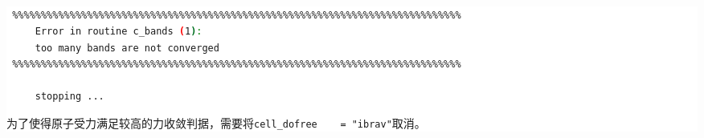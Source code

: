 ```bash

```

```bash
 %%%%%%%%%%%%%%%%%%%%%%%%%%%%%%%%%%%%%%%%%%%%%%%%%%%%%%%%%%%%%%%%%%%%%%%%%%%%%%
     Error in routine c_bands (1):
     too many bands are not converged
 %%%%%%%%%%%%%%%%%%%%%%%%%%%%%%%%%%%%%%%%%%%%%%%%%%%%%%%%%%%%%%%%%%%%%%%%%%%%%%

     stopping ...
```

为了使得原子受力满足较高的力收敛判据，需要将`cell_dofree    = "ibrav"`取消。  
